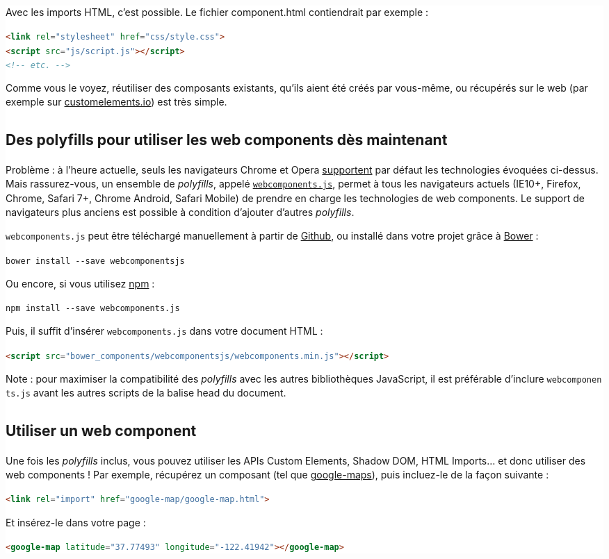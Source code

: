 Avec les imports HTML, c’est possible. Le fichier component.html contiendrait par exemple :

```html
<link rel="stylesheet" href="css/style.css">
<script src="js/script.js"></script>
<!-- etc. -->
```

Comme vous le voyez, réutiliser des composants existants, qu’ils aient été créés par vous-même, ou récupérés sur le web (par exemple sur [customelements.io](http://customelements.io/)) est très simple.

## Des polyfills pour utiliser les web components dès maintenant

Problème : à l’heure actuelle, seuls les navigateurs Chrome et Opera [supportent](http://caniuse.com/#search=components) par défaut les technologies évoquées ci-dessus. Mais rassurez-vous, un ensemble de *polyfills*, appelé [`webcomponents.js`](https://github.com/webcomponents/webcomponentsjs), permet à tous les navigateurs actuels (IE10+, Firefox, Chrome, Safari 7+, Chrome Android, Safari Mobile) de prendre en charge les technologies de web components. Le support de navigateurs plus anciens est possible à condition d’ajouter d’autres *polyfills*.

`webcomponents.js` peut être téléchargé manuellement à partir de [Github](https://github.com/WebComponents/webcomponentsjs), ou installé dans votre projet grâce à [Bower](http://bower.io/) :

```
bower install --save webcomponentsjs
```

Ou encore, si vous utilisez [npm](https://www.npmjs.com/) :

```
npm install --save webcomponents.js
```

Puis, il suffit d’insérer `webcomponents.js` dans votre document HTML :

```html
<script src="bower_components/webcomponentsjs/webcomponents.min.js"></script>
```

Note : pour maximiser la compatibilité des *polyfills* avec les autres bibliothèques JavaScript, il est préférable d’inclure `webcomponents.js` avant les autres scripts de la balise head du document.

## Utiliser un web component

Une fois les *polyfills* inclus, vous pouvez utiliser les APIs Custom Elements, Shadow DOM, HTML Imports… et donc utiliser des web components ! Par exemple, récupérez un composant (tel que [google-maps](https://github.com/GoogleWebComponents/google-map)), puis incluez-le de la façon suivante :

```html
<link rel="import" href="google-map/google-map.html">
```

Et insérez-le dans votre page :

```html 
<google-map latitude="37.77493" longitude="-122.41942"></google-map>
```
